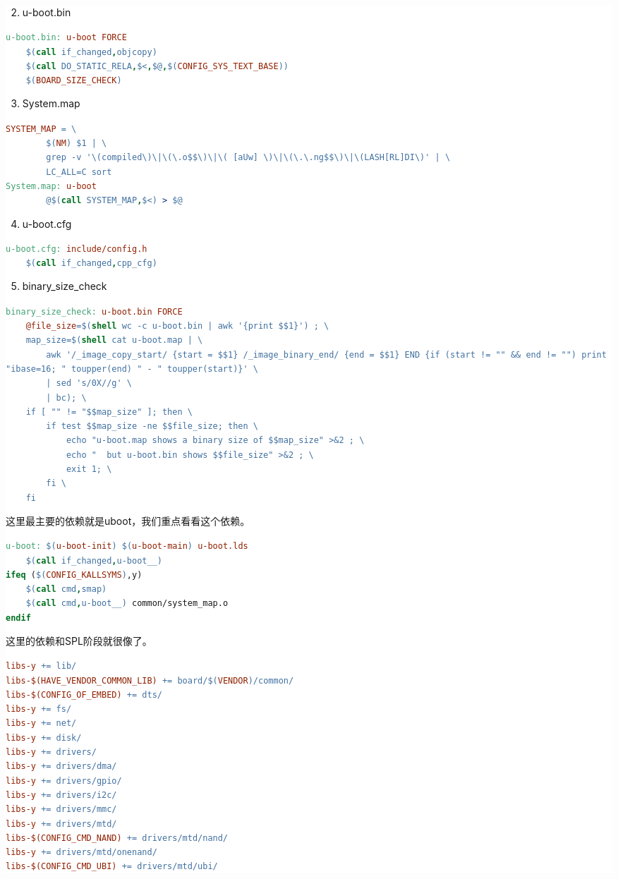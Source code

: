 2. u-boot.bin
```mk
u-boot.bin: u-boot FORCE
	$(call if_changed,objcopy)
	$(call DO_STATIC_RELA,$<,$@,$(CONFIG_SYS_TEXT_BASE))
	$(BOARD_SIZE_CHECK)
```

3. System.map
```mk
SYSTEM_MAP = \
		$(NM) $1 | \
		grep -v '\(compiled\)\|\(\.o$$\)\|\( [aUw] \)\|\(\.\.ng$$\)\|\(LASH[RL]DI\)' | \
		LC_ALL=C sort
System.map:	u-boot
		@$(call SYSTEM_MAP,$<) > $@
```

4. u-boot.cfg
```mk
u-boot.cfg:	include/config.h
	$(call if_changed,cpp_cfg)
```

5. binary_size_check
```mk
binary_size_check: u-boot.bin FORCE
	@file_size=$(shell wc -c u-boot.bin | awk '{print $$1}') ; \
	map_size=$(shell cat u-boot.map | \
		awk '/_image_copy_start/ {start = $$1} /_image_binary_end/ {end = $$1} END {if (start != "" && end != "") print "ibase=16; " toupper(end) " - " toupper(start)}' \
		| sed 's/0X//g' \
		| bc); \
	if [ "" != "$$map_size" ]; then \
		if test $$map_size -ne $$file_size; then \
			echo "u-boot.map shows a binary size of $$map_size" >&2 ; \
			echo "  but u-boot.bin shows $$file_size" >&2 ; \
			exit 1; \
		fi \
	fi
```

这里最主要的依赖就是uboot，我们重点看看这个依赖。
```mk
u-boot:	$(u-boot-init) $(u-boot-main) u-boot.lds
	$(call if_changed,u-boot__)
ifeq ($(CONFIG_KALLSYMS),y)
	$(call cmd,smap)
	$(call cmd,u-boot__) common/system_map.o
endif
```
这里的依赖和SPL阶段就很像了。
```mk
libs-y += lib/
libs-$(HAVE_VENDOR_COMMON_LIB) += board/$(VENDOR)/common/
libs-$(CONFIG_OF_EMBED) += dts/
libs-y += fs/
libs-y += net/
libs-y += disk/
libs-y += drivers/
libs-y += drivers/dma/
libs-y += drivers/gpio/
libs-y += drivers/i2c/
libs-y += drivers/mmc/
libs-y += drivers/mtd/
libs-$(CONFIG_CMD_NAND) += drivers/mtd/nand/
libs-y += drivers/mtd/onenand/
libs-$(CONFIG_CMD_UBI) += drivers/mtd/ubi/
```